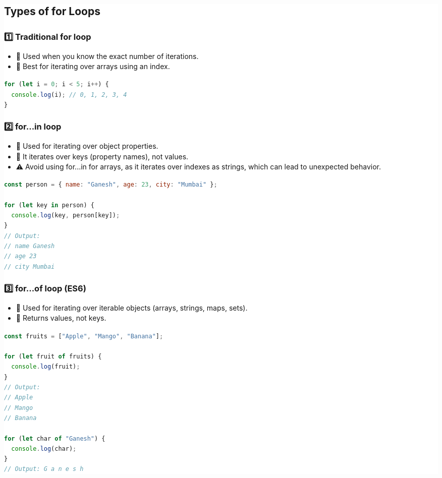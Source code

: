## Types of for Loops

### 1️⃣ Traditional for loop

- 🔹 Used when you know the exact number of iterations.
- 🔹 Best for iterating over arrays using an index.

```js
for (let i = 0; i < 5; i++) {
  console.log(i); // 0, 1, 2, 3, 4
}
```

### 2️⃣ for...in loop

- 🔹 Used for iterating over object properties.
- 🔹 It iterates over keys (property names), not values.
- ⚠ Avoid using for...in for arrays, as it iterates over indexes as strings, which can lead to unexpected behavior.

```js
const person = { name: "Ganesh", age: 23, city: "Mumbai" };

for (let key in person) {
  console.log(key, person[key]);
}
// Output:
// name Ganesh
// age 23
// city Mumbai
```

### 3️⃣ for...of loop (ES6)

- 🔹 Used for iterating over iterable objects (arrays, strings, maps, sets).
- 🔹 Returns values, not keys.

```js
const fruits = ["Apple", "Mango", "Banana"];

for (let fruit of fruits) {
  console.log(fruit);
}
// Output:
// Apple
// Mango
// Banana

for (let char of "Ganesh") {
  console.log(char);
}
// Output: G a n e s h
```
